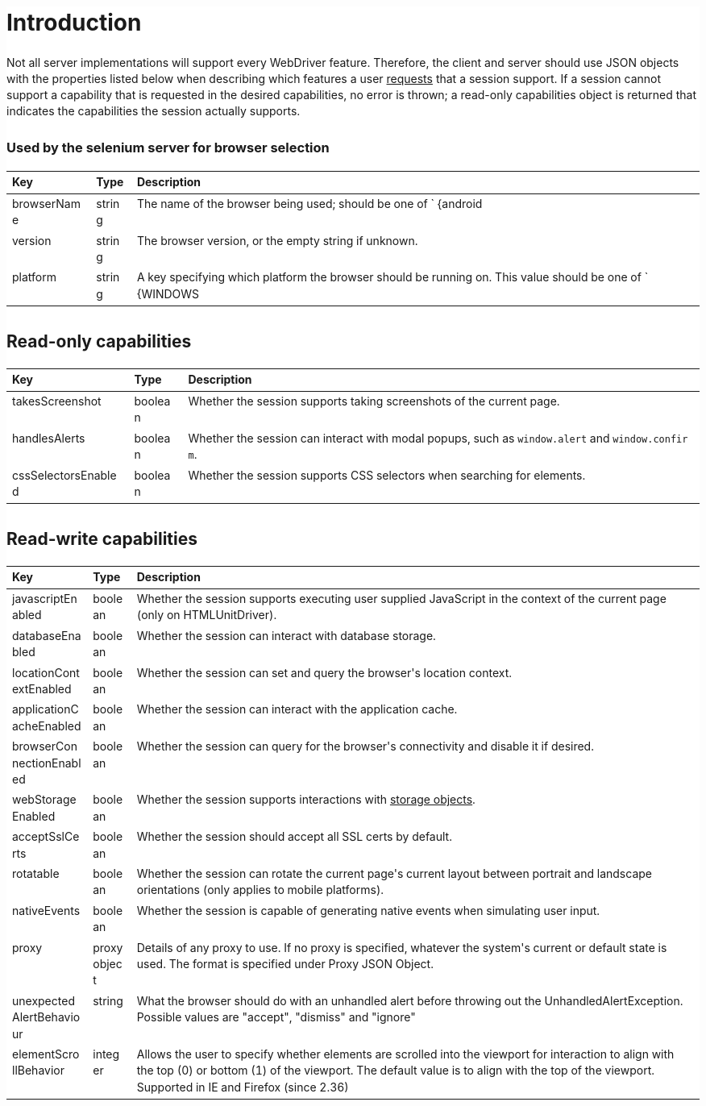 # Introduction #

Not all server implementations will support every WebDriver feature. Therefore, the client and server should use JSON objects with the properties listed below when describing which features a user [requests](JsonWireProtocol#POST_/session.md) that a session support. If a session cannot support a capability that is requested in the desired capabilities, no error is thrown; a read-only capabilities object is returned that indicates the capabilities the session actually supports.

### Used by the selenium server for browser selection ###

| **Key** | **Type** | **Description** |
|:--------|:---------|:----------------|
| browserName | string   | The name of the browser being used; should be one of ` {android|chrome|firefox|htmlunit|internet explorer|iPhone|iPad|opera|safari} `. |
| version | string   | The browser version, or the empty string if unknown. |
| platform | string   | A key specifying which platform the browser should be running on. This value should be one of ` {WINDOWS|XP|VISTA|MAC|LINUX|UNIX|ANDROID} `. When requesting a new session, the client may specify ` ANY ` to indicate any available platform may be used. For more information see [[GridPlatforms](GridPlatforms.md)] |


## Read-only capabilities ##

| **Key** | **Type** | **Description** |
|:--------|:---------|:----------------|
| takesScreenshot | boolean  | Whether the session supports taking screenshots of the current page. |
| handlesAlerts | boolean  | Whether the session can interact with modal popups, such as ` window.alert ` and ` window.confirm `. |
| cssSelectorsEnabled | boolean  | Whether the session supports CSS selectors when searching for elements. |


## Read-write capabilities ##

| **Key** | **Type** | **Description** |
|:--------|:---------|:----------------|
| javascriptEnabled | boolean  | Whether the session supports executing user supplied JavaScript in the context of the current page  (only on HTMLUnitDriver). |
| databaseEnabled | boolean  | Whether the session can interact with database storage. |
| locationContextEnabled | boolean  | Whether the session can set and query the browser's location context. |
| applicationCacheEnabled | boolean  | Whether the session can interact with the application cache. |
| browserConnectionEnabled | boolean  | Whether the session can query for the browser's connectivity and disable it if desired. |
| webStorageEnabled | boolean  | Whether the session supports interactions with [storage objects](http://www.w3.org/TR/2009/WD-webstorage-20091029/). |
| acceptSslCerts | boolean  | Whether the session should accept all SSL certs by default. |
| rotatable | boolean  | Whether the session can rotate the current page's current layout between portrait and landscape orientations (only applies to mobile platforms). |
| nativeEvents | boolean  | Whether the session is capable of generating native events when simulating user input. |
| proxy   | proxy object | Details of any proxy to use. If no proxy is specified, whatever the system's current or default state is used. The format is specified under Proxy JSON Object. |
| unexpectedAlertBehaviour | string   | What the browser should do with an unhandled alert before throwing out the UnhandledAlertException. Possible values are "accept", "dismiss" and "ignore" |
| elementScrollBehavior | integer  | Allows the user to specify whether elements are scrolled into the viewport for interaction to align with the top (0) or bottom (1) of the viewport. The default value is to align with the top of the viewport. Supported in IE and Firefox (since 2.36) |
